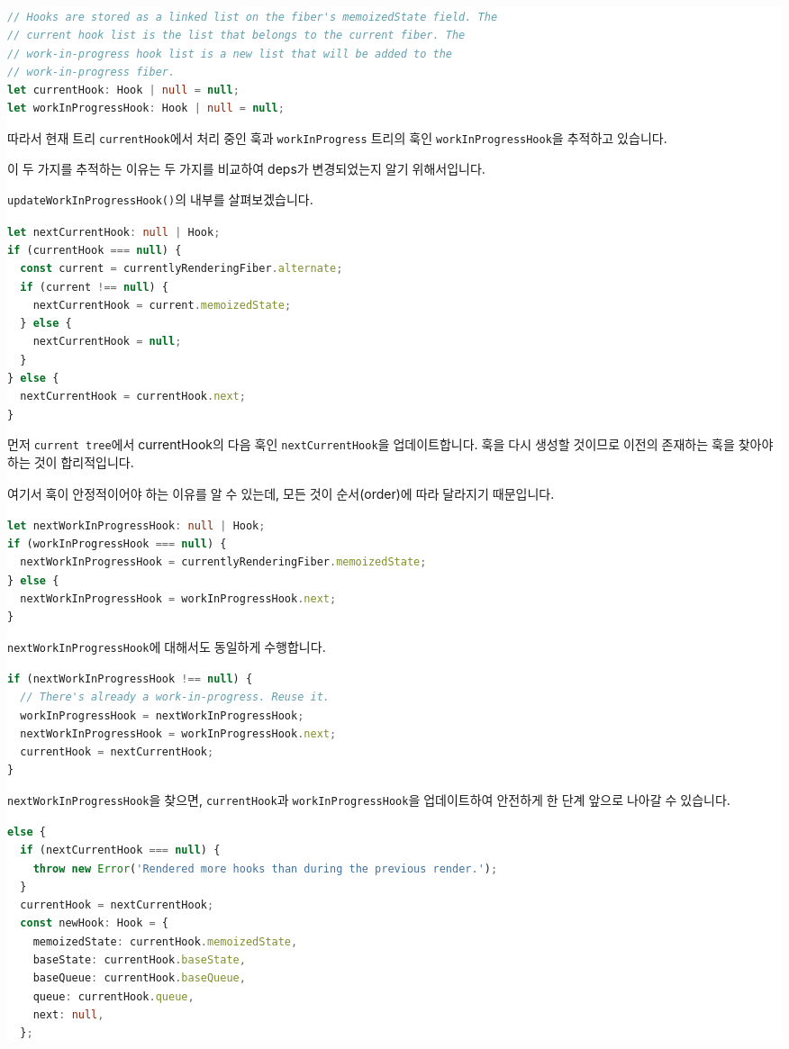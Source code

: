 ```typescript
// Hooks are stored as a linked list on the fiber's memoizedState field. The
// current hook list is the list that belongs to the current fiber. The
// work-in-progress hook list is a new list that will be added to the
// work-in-progress fiber.
let currentHook: Hook | null = null;
let workInProgressHook: Hook | null = null;
```

따라서 현재 트리 `currentHook`에서 처리 중인 훅과 `workInProgress` 트리의 훅인 `workInProgressHook`을 추적하고 있습니다.

이 두 가지를 추적하는 이유는 두 가지를 비교하여 deps가 변경되었는지 알기 위해서입니다.

`updateWorkInProgressHook()`의 내부를 살펴보겠습니다.

```typescript
let nextCurrentHook: null | Hook;
if (currentHook === null) {
  const current = currentlyRenderingFiber.alternate;
  if (current !== null) {
    nextCurrentHook = current.memoizedState;
  } else {
    nextCurrentHook = null;
  }
} else {
  nextCurrentHook = currentHook.next;
}
```

먼저 `current tree`에서 currentHook의 다음 훅인 `nextCurrentHook`을 업데이트합니다. 훅을 다시 생성할 것이므로 이전의 존재하는 훅을 찾아야 하는 것이 합리적입니다.

여기서 훅이 안정적이어야 하는 이유를 알 수 있는데, 모든 것이 순서(order)에 따라 달라지기 때문입니다.

```typescript
let nextWorkInProgressHook: null | Hook;
if (workInProgressHook === null) {
  nextWorkInProgressHook = currentlyRenderingFiber.memoizedState;
} else {
  nextWorkInProgressHook = workInProgressHook.next;
}
```

`nextWorkInProgressHook`에 대해서도 동일하게 수행합니다.

```typescript
if (nextWorkInProgressHook !== null) {
  // There's already a work-in-progress. Reuse it.
  workInProgressHook = nextWorkInProgressHook;
  nextWorkInProgressHook = workInProgressHook.next;
  currentHook = nextCurrentHook;
}
```

`nextWorkInProgressHook`을 찾으면, `currentHook`과 `workInProgressHook`을 업데이트하여 안전하게 한 단계 앞으로 나아갈 수 있습니다.

```typescript
else {
  if (nextCurrentHook === null) {
    throw new Error('Rendered more hooks than during the previous render.');
  }
  currentHook = nextCurrentHook;
  const newHook: Hook = {
    memoizedState: currentHook.memoizedState,
    baseState: currentHook.baseState,
    baseQueue: currentHook.baseQueue,
    queue: currentHook.queue,
    next: null,
  };
```